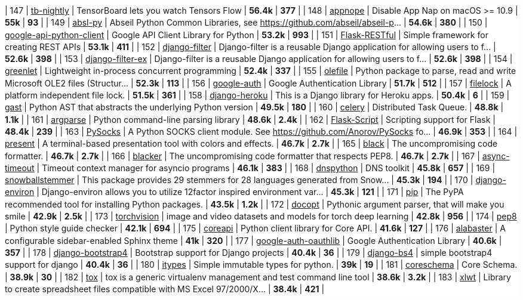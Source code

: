 | 147 | [tb-nightly](https://github.com/tensorflow/tensorboard) | TensorBoard lets you watch Tensors Flow | **56.4k** | **377** |
| 148 | [appnope](https://github.com/minrk/appnope) | Disable App Nap on macOS >= 10.9 | **55k** | **93** |
| 149 | [absl-py](https://github.com/abseil/abseil-py) | Abseil Python Common Libraries, see https://github.com/abseil/abseil-p... | **54.6k** | **380** |
| 150 | [google-api-python-client](https://github.com/googleapis/google-api-python-client) | Google API Client Library for Python | **53.2k** | **993** |
| 151 | [Flask-RESTful](https://github.com/flask-restful/flask-restful) | Simple framework for creating REST APIs | **53.1k** | **411** |
| 152 | [django-filter](https://github.com/carltongibson/django-filter) | Django-filter is a reusable Django application for allowing users to f... | **52.6k** | **398** |
| 153 | [django-filter-ex](https://pypi.org/project/django-filter-ex/) | Django-filter is a reusable Django application for allowing users to f... | **52.6k** | **398** |
| 154 | [greenlet](https://github.com/python-greenlet/greenlet) | Lightweight in-process concurrent programming | **52.4k** | **337** |
| 155 | [olefile](https://github.com/decalage2/olefile) | Python package to parse, read and write Microsoft OLE2 files (Structur... | **52.3k** | **113** |
| 156 | [google-auth](https://github.com/googleapis/google-auth-library-python) | Google Authentication Library | **51.7k** | **512** |
| 157 | [filelock](https://github.com/benediktschmitt/py-filelock) | A platform independent file lock. | **51.5k** | **361** |
| 158 | [django-heroku](https://github.com/heroku/django-heroku) | This is a Django library for Heroku apps. | **50.4k** | **6** |
| 159 | [gast](https://github.com/serge-sans-paille/gast) | Python AST that abstracts the underlying Python version | **49.5k** | **180** |
| 160 | [celery](https://github.com/celery/celery) | Distributed Task Queue. | **48.8k** | **1.1k** |
| 161 | [argparse](https://github.com/ThomasWaldmann/argparse) | Python command-line parsing library | **48.6k** | **2.4k** |
| 162 | [Flask-Script](https://github.com/smurfix/flask-script) | Scripting support for Flask | **48.4k** | **239** |
| 163 | [PySocks](https://github.com/Anorov/PySocks) | A Python SOCKS client module. See https://github.com/Anorov/PySocks fo... | **46.9k** | **353** |
| 164 | [present](https://github.com/psf/black) | A terminal-based presentation tool with colors and effects. | **46.7k** | **2.7k** |
| 165 | [black](https://github.com/psf/black) | The uncompromising code formatter. | **46.7k** | **2.7k** |
| 166 | [blacker](https://github.com/psf/black) | The uncompromising code formatter that respects PEP8. | **46.7k** | **2.7k** |
| 167 | [async-timeout](https://github.com/aio-libs/async-timeout) | Timeout context manager for asyncio programs | **46.1k** | **383** |
| 168 | [dnspython](https://github.com/rthalley/dnspython) | DNS toolkit | **45.8k** | **657** |
| 169 | [snowballstemmer](https://github.com/snowballstem/snowball) | This package provides 29 stemmers for 28 languages generated from Snow... | **45.3k** | **194** |
| 170 | [django-environ](https://github.com/joke2k/django-environ) | Django-environ allows you to utilize 12factor inspired environment var... | **45.3k** | **121** |
| 171 | [pip](https://github.com/pypa/pip) | The PyPA recommended tool for installing Python packages. | **43.5k** | **1.2k** |
| 172 | [docopt](https://github.com/docopt/docopt) | Pythonic argument parser, that will make you smile | **42.9k** | **2.5k** |
| 173 | [torchvision](https://github.com/pytorch/vision) | image and video datasets and models for torch deep learning | **42.8k** | **956** |
| 174 | [pep8](https://github.com/cburroughs/pep8.py) | Python style guide checker | **42.1k** | **694** |
| 175 | [coreapi](https://github.com/core-api/python-client) | Python client library for Core API. | **41.6k** | **127** |
| 176 | [alabaster](https://github.com/bitprophet/alabaster) | A configurable sidebar-enabled Sphinx theme | **41k** | **320** |
| 177 | [google-auth-oauthlib](https://github.com/googleapis/google-auth-library-python-oauthlib) | Google Authentication Library | **40.6k** | **357** |
| 178 | [django-bootstrap4](https://github.com/zostera/django-bootstrap4) | Bootstrap support for Django projects | **40.4k** | **36** |
| 179 | [django-bs4](https://pypi.org/project/django-bs4/) | simple bootstrap4 support for django | **40.4k** | **36** |
| 180 | [itypes](https://github.com/PavanTatikonda/itypes) | Simple immutable types for python. | **39k** | **19** |
| 181 | [coreschema](https://github.com/core-api/python-coreschema) | Core Schema. | **38.9k** | **30** |
| 182 | [tox](https://github.com/tox-dev/tox) | tox is a generic virtualenv management and test command line tool | **38.6k** | **3.2k** |
| 183 | [xlwt](https://github.com/python-excel/xlwt) | Library to create spreadsheet files compatible with MS Excel 97/2000/X... | **38.4k** | **421** |